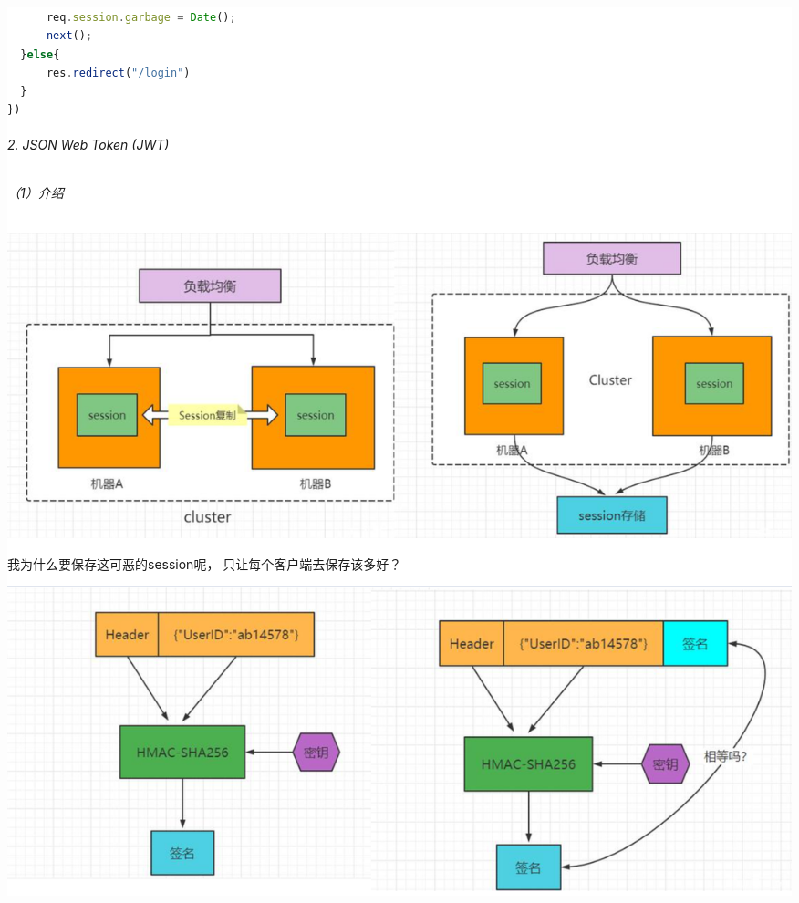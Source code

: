 ```js
      req.session.garbage = Date();
      next();
  }else{
   	  res.redirect("/login")   
  }
})

```



###### 2. JSON Web Token (JWT) 

###### （1）介绍

![image-20220415082822828](2023-04-01.assert/image-20220415082822828.png)

我为什么要保存这可恶的session呢， 只让每个客户端去保存该多好？

![image-20220415083015066](2023-04-01.assert/image-20220415083015066.png)
